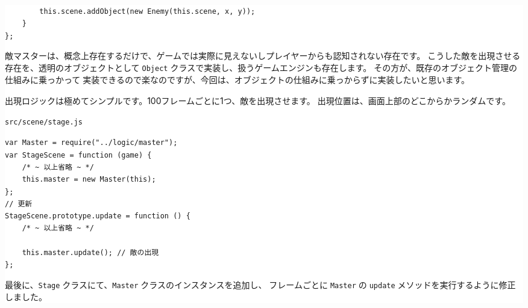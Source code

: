 ```
		this.scene.addObject(new Enemy(this.scene, x, y));
	}
};
```

敵マスターは、概念上存在するだけで、ゲームでは実際に見えないしプレイヤーからも認知されない存在です。
こうした敵を出現させる存在を、透明のオブジェクトとして `Object` クラスで実装し、扱うゲームエンジンも存在します。
その方が、既存のオブジェクト管理の仕組みに乗っかって
実装できるので楽なのですが、今回は、オブジェクトの仕組みに乗っからずに実装したいと思います。

出現ロジックは極めてシンプルです。100フレームごとに1つ、敵を出現させます。
出現位置は、画面上部のどこからかランダムです。

`src/scene/stage.js`
```
var Master = require("../logic/master");
var StageScene = function (game) {
	/* ~ 以上省略 ~ */
	this.master = new Master(this);
};
// 更新
StageScene.prototype.update = function () {
	/* ~ 以上省略 ~ */

	this.master.update(); // 敵の出現
};
```

最後に、`Stage` クラスにて、`Master` クラスのインスタンスを追加し、
フレームごとに `Master` の `update` メソッドを実行するように修正しました。
